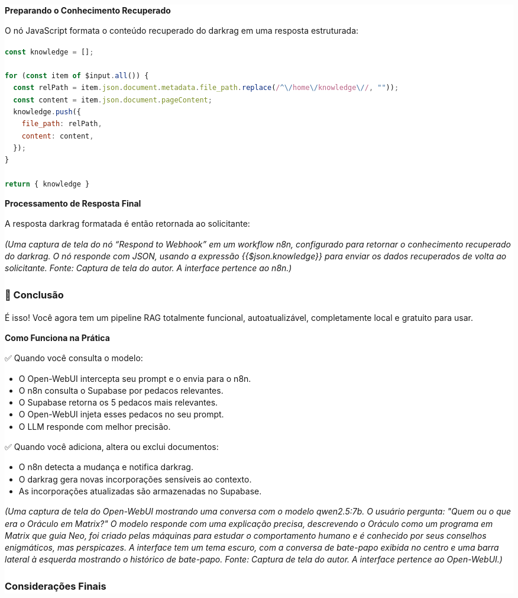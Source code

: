 **Preparando o Conhecimento Recuperado**

O nó JavaScript formata o conteúdo recuperado do darkrag em uma resposta estruturada:

```javascript
const knowledge = [];

for (const item of $input.all()) {
  const relPath = item.json.document.metadata.file_path.replace(/^\/home\/knowledge\//, ""));
  const content = item.json.document.pageContent;
  knowledge.push({
    file_path: relPath,
    content: content,
  });
}

return { knowledge }
```

**Processamento de Resposta Final**

A resposta darkrag formatada é então retornada ao solicitante:

*(Uma captura de tela do nó “Respond to Webhook” em um workflow n8n, configurado para retornar o conhecimento recuperado do darkrag. O nó responde com JSON, usando a expressão {{$json.knowledge}} para enviar os dados recuperados de volta ao solicitante. Fonte: Captura de tela do autor. A interface pertence ao n8n.)*

### 📌 Conclusão

É isso! Você agora tem um pipeline RAG totalmente funcional, autoatualizável, completamente local e gratuito para usar.

**Como Funciona na Prática**

✅ Quando você consulta o modelo:

*   O Open-WebUI intercepta seu prompt e o envia para o n8n.
*   O n8n consulta o Supabase por pedacos relevantes.
*   O Supabase retorna os 5 pedacos mais relevantes.
*   O Open-WebUI injeta esses pedacos no seu prompt.
*   O LLM responde com melhor precisão.

✅ Quando você adiciona, altera ou exclui documentos:

*   O n8n detecta a mudança e notifica darkrag.
*   O darkrag gera novas incorporações sensíveis ao contexto.
*   As incorporações atualizadas são armazenadas no Supabase.

*(Uma captura de tela do Open-WebUI mostrando uma conversa com o modelo qwen2.5:7b. O usuário pergunta: "Quem ou o que era o Oráculo em Matrix?" O modelo responde com uma explicação precisa, descrevendo o Oráculo como um programa em Matrix que guia Neo, foi criado pelas máquinas para estudar o comportamento humano e é conhecido por seus conselhos enigmáticos, mas perspicazes. A interface tem um tema escuro, com a conversa de bate-papo exibida no centro e uma barra lateral à esquerda mostrando o histórico de bate-papo. Fonte: Captura de tela do autor. A interface pertence ao Open-WebUI.)*

### Considerações Finais

